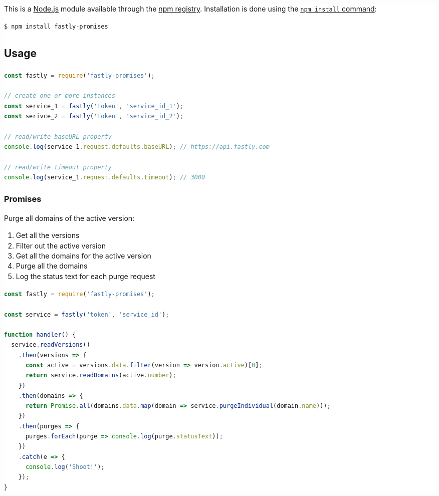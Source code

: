This is a [Node.js](https://nodejs.org/) module available through the [npm registry](https://www.npmjs.com/). Installation is done using the [`npm install` command](https://docs.npmjs.com/getting-started/installing-npm-packages-locally):

```bash
$ npm install fastly-promises
```

## Usage

```javascript
const fastly = require('fastly-promises');

// create one or more instances
const service_1 = fastly('token', 'service_id_1');
const serivce_2 = fastly('token', 'service_id_2');

// read/write baseURL property
console.log(service_1.request.defaults.baseURL); // https://api.fastly.com

// read/write timeout property
console.log(service_1.request.defaults.timeout); // 3000
```

### Promises

Purge all domains of the active version:

1. Get all the versions
2. Filter out the active version
3. Get all the domains for the active version
4. Purge all the domains
5. Log the status text for each purge request

```javascript
const fastly = require('fastly-promises');

const service = fastly('token', 'service_id');

function handler() {
  service.readVersions()
    .then(versions => {
      const active = versions.data.filter(version => version.active)[0];
      return service.readDomains(active.number);
    })
    .then(domains => {
      return Promise.all(domains.data.map(domain => service.purgeIndividual(domain.name)));
    })
    .then(purges => {
      purges.forEach(purge => console.log(purge.statusText));
    })
    .catch(e => {
      console.log('Shoot!');
    });
}
```

